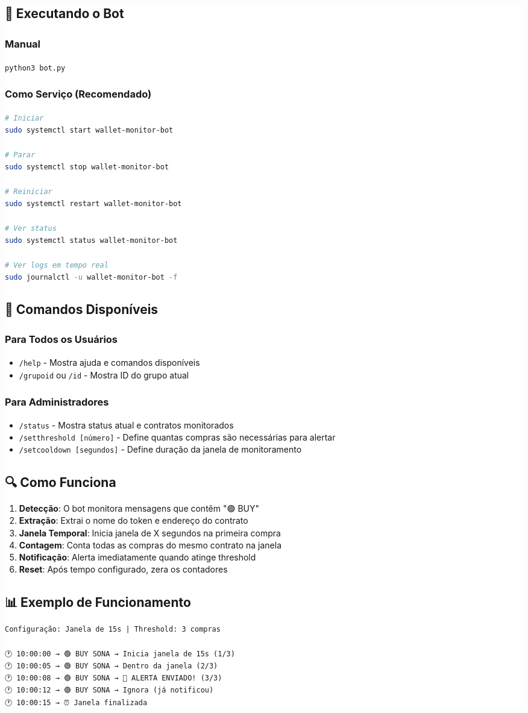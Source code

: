 ## 🚀 Executando o Bot

### Manual
```bash
python3 bot.py
```

### Como Serviço (Recomendado)
```bash
# Iniciar
sudo systemctl start wallet-monitor-bot

# Parar
sudo systemctl stop wallet-monitor-bot

# Reiniciar
sudo systemctl restart wallet-monitor-bot

# Ver status
sudo systemctl status wallet-monitor-bot

# Ver logs em tempo real
sudo journalctl -u wallet-monitor-bot -f
```

## 📱 Comandos Disponíveis

### Para Todos os Usuários
- `/help` - Mostra ajuda e comandos disponíveis
- `/grupoid` ou `/id` - Mostra ID do grupo atual

### Para Administradores
- `/status` - Mostra status atual e contratos monitorados
- `/setthreshold [número]` - Define quantas compras são necessárias para alertar
- `/setcooldown [segundos]` - Define duração da janela de monitoramento

## 🔍 Como Funciona

1. **Detecção**: O bot monitora mensagens que contêm "🟢 BUY"
2. **Extração**: Extrai o nome do token e endereço do contrato
3. **Janela Temporal**: Inicia janela de X segundos na primeira compra
4. **Contagem**: Conta todas as compras do mesmo contrato na janela
5. **Notificação**: Alerta imediatamente quando atinge threshold
6. **Reset**: Após tempo configurado, zera os contadores

## 📊 Exemplo de Funcionamento

```
Configuração: Janela de 15s | Threshold: 3 compras

🕐 10:00:00 → 🟢 BUY SONA → Inicia janela de 15s (1/3)
🕐 10:00:05 → 🟢 BUY SONA → Dentro da janela (2/3)  
🕐 10:00:08 → 🟢 BUY SONA → 🚨 ALERTA ENVIADO! (3/3)
🕐 10:00:12 → 🟢 BUY SONA → Ignora (já notificou)
🕐 10:00:15 → ⏰ Janela finalizada
```
